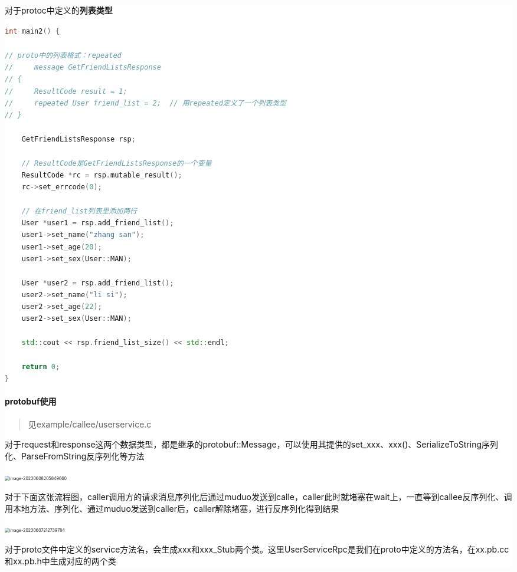 ```cpp
```

对于protoc中定义的**列表类型**

```cpp
int main2() {

// proto中的列表格式：repeated
//     message GetFriendListsResponse
// {
//     ResultCode result = 1;
//     repeated User friend_list = 2;  // 用repeated定义了一个列表类型
// }

    GetFriendListsResponse rsp;

    // ResultCode是GetFriendListsResponse的一个变量
    ResultCode *rc = rsp.mutable_result(); 
    rc->set_errcode(0);

    // 在friend_list列表里添加两行
    User *user1 = rsp.add_friend_list();
    user1->set_name("zhang san");
    user1->set_age(20);
    user1->set_sex(User::MAN);

    User *user2 = rsp.add_friend_list();
    user2->set_name("li si");
    user2->set_age(22);
    user2->set_sex(User::MAN);

    std::cout << rsp.friend_list_size() << std::endl;

    return 0;
}
```

#### protobuf使用

> 见example/callee/userservice.c

​	对于request和response这两个数据类型，都是继承的protobuf::Message，可以使用其提供的set_xxx、xxx()、SerializeToString序列化、ParseFromString反序列化等方法

<img src="E:\MarkDown\picture\image-20230608205849860.png" alt="image-20230608205849860" style="zoom: 50%;" />

​	对于下面这张流程图，caller调用方的请求消息序列化后通过muduo发送到calle，caller此时就堵塞在wait上，一直等到callee反序列化、调用本地方法、序列化、通过muduo发送到caller后，caller解除堵塞，进行反序列化得到结果

<img src="E:\MarkDown\picture\image-20230607212739784.png" alt="image-20230607212739784" style="zoom:50%;" />

​	对于proto文件中定义的service方法名，会生成xxx和xxx_Stub两个类。这里UserServiceRpc是我们在proto中定义的方法名，在xx.pb.cc和xx.pb.h中生成对应的两个类
